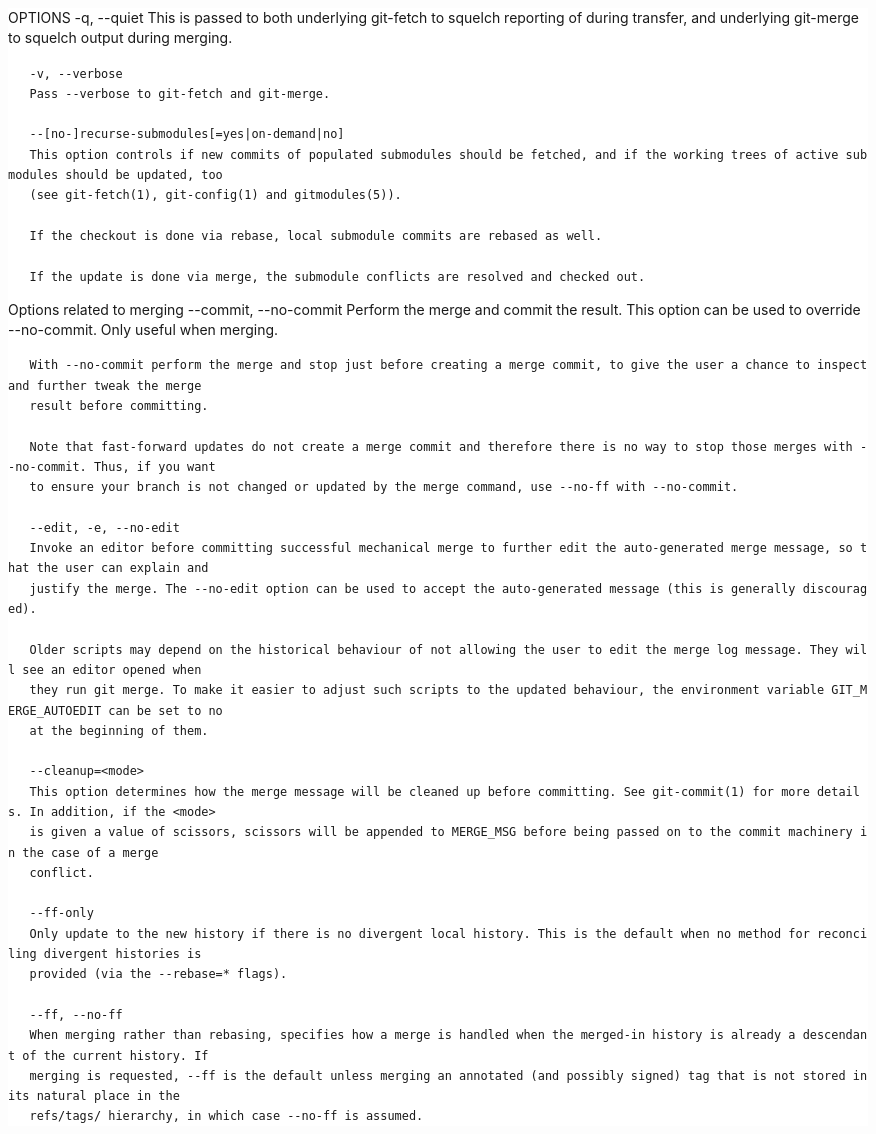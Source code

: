 OPTIONS
       -q, --quiet
	   This is passed to both underlying git-fetch to squelch reporting of during transfer, and underlying git-merge to squelch output during merging.

       -v, --verbose
	   Pass --verbose to git-fetch and git-merge.

       --[no-]recurse-submodules[=yes|on-demand|no]
	   This option controls if new commits of populated submodules should be fetched, and if the working trees of active submodules should be updated, too
	   (see git-fetch(1), git-config(1) and gitmodules(5)).

	   If the checkout is done via rebase, local submodule commits are rebased as well.

	   If the update is done via merge, the submodule conflicts are resolved and checked out.

   Options related to merging
       --commit, --no-commit
	   Perform the merge and commit the result. This option can be used to override --no-commit. Only useful when merging.

	   With --no-commit perform the merge and stop just before creating a merge commit, to give the user a chance to inspect and further tweak the merge
	   result before committing.

	   Note that fast-forward updates do not create a merge commit and therefore there is no way to stop those merges with --no-commit. Thus, if you want
	   to ensure your branch is not changed or updated by the merge command, use --no-ff with --no-commit.

       --edit, -e, --no-edit
	   Invoke an editor before committing successful mechanical merge to further edit the auto-generated merge message, so that the user can explain and
	   justify the merge. The --no-edit option can be used to accept the auto-generated message (this is generally discouraged).

	   Older scripts may depend on the historical behaviour of not allowing the user to edit the merge log message. They will see an editor opened when
	   they run git merge. To make it easier to adjust such scripts to the updated behaviour, the environment variable GIT_MERGE_AUTOEDIT can be set to no
	   at the beginning of them.

       --cleanup=<mode>
	   This option determines how the merge message will be cleaned up before committing. See git-commit(1) for more details. In addition, if the <mode>
	   is given a value of scissors, scissors will be appended to MERGE_MSG before being passed on to the commit machinery in the case of a merge
	   conflict.

       --ff-only
	   Only update to the new history if there is no divergent local history. This is the default when no method for reconciling divergent histories is
	   provided (via the --rebase=* flags).

       --ff, --no-ff
	   When merging rather than rebasing, specifies how a merge is handled when the merged-in history is already a descendant of the current history. If
	   merging is requested, --ff is the default unless merging an annotated (and possibly signed) tag that is not stored in its natural place in the
	   refs/tags/ hierarchy, in which case --no-ff is assumed.
